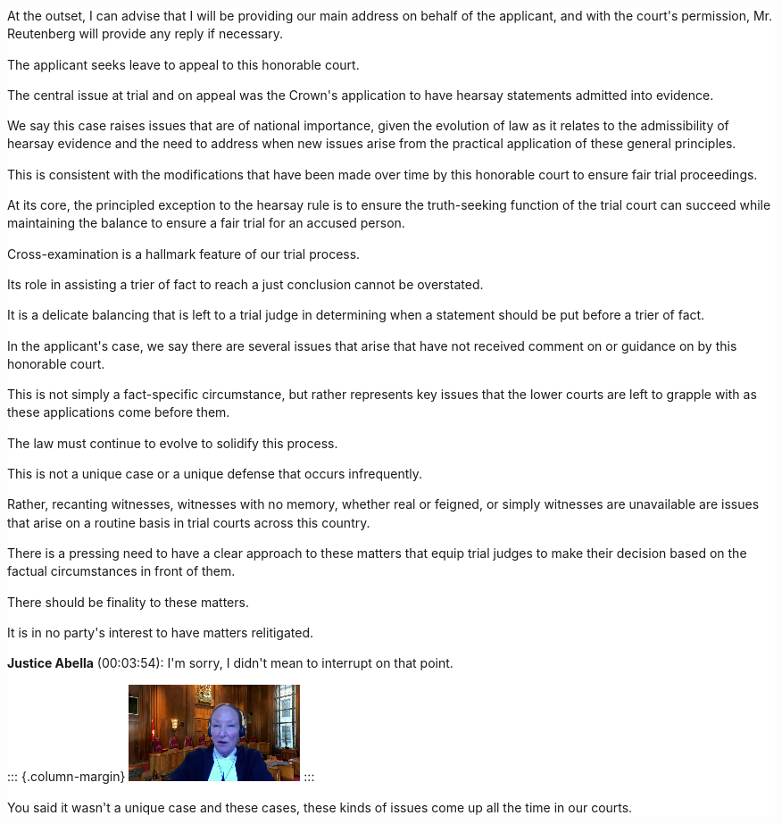 At the outset, I can advise that I will be providing our main address on behalf of the applicant, and with the court's permission, Mr. Reutenberg will provide any reply if necessary.

The applicant seeks leave to appeal to this honorable court.

The central issue at trial and on appeal was the Crown's application to have hearsay statements admitted into evidence.

We say this case raises issues that are of national importance, given the evolution of law as it relates to the admissibility of hearsay evidence and the need to address when new issues arise from the practical application of these general principles.

This is consistent with the modifications that have been made over time by this honorable court to ensure fair trial proceedings.

At its core, the principled exception to the hearsay rule is to ensure the truth-seeking function of the trial court can succeed while maintaining the balance to ensure a fair trial for an accused person.

Cross-examination is a hallmark feature of our trial process.

Its role in assisting a trier of fact to reach a just conclusion cannot be overstated.

It is a delicate balancing that is left to a trial judge in determining when a statement should be put before a trier of fact.

In the applicant's case, we say there are several issues that arise that have not received comment on or guidance on by this honorable court.

This is not simply a fact-specific circumstance, but rather represents key issues that the lower courts are left to grapple with as these applications come before them.

The law must continue to evolve to solidify this process.

This is not a unique case or a unique defense that occurs infrequently.

Rather, recanting witnesses, witnesses with no memory, whether real or feigned, or simply witnesses are unavailable are issues that arise on a routine basis in trial courts across this country.

There is a pressing need to have a clear approach to these matters that equip trial judges to make their decision based on the factual circumstances in front of them.

There should be finality to these matters.

It is in no party's interest to have matters relitigated.

**Justice Abella** (00:03:54): I'm sorry, I didn't mean to interrupt on that point.

::: {.column-margin}
![](246.png)
:::

You said it wasn't a unique case and these cases, these kinds of issues come up all the time in our courts.

